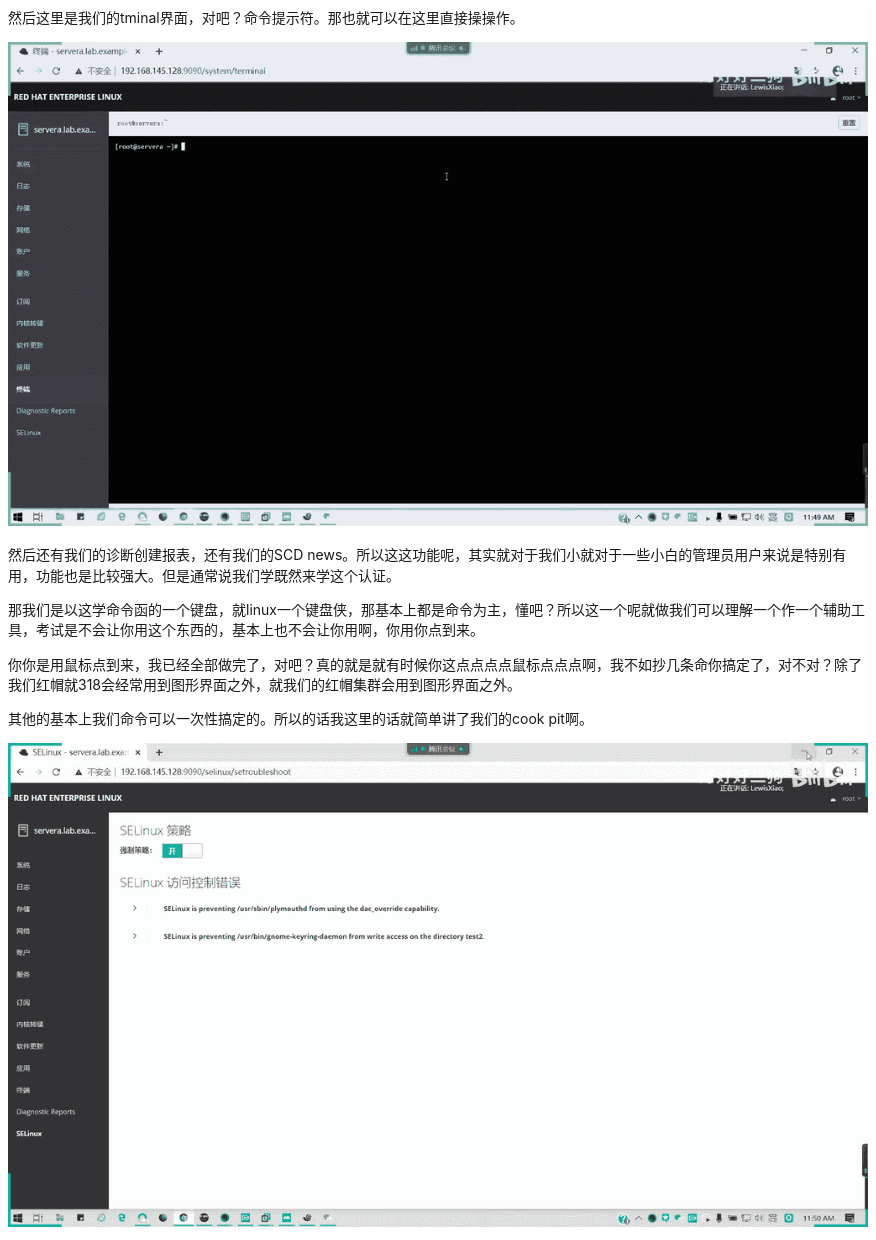 然后这里是我们的tminal界面，对吧？命令提示符。那也就可以在这里直接操操作。

![](img/927b6437838ce42627c662fc37567cf0_62.png)

然后还有我们的诊断创建报表，还有我们的SCD news。所以这这功能呢，其实就对于我们小就对于一些小白的管理员用户来说是特别有用，功能也是比较强大。但是通常说我们学既然来学这个认证。

那我们是以这学命令函的一个键盘，就linux一个键盘侠，那基本上都是命令为主，懂吧？所以这一个呢就做我们可以理解一个作一个辅助工具，考试是不会让你用这个东西的，基本上也不会让你用啊，你用你点到来。

你你是用鼠标点到来，我已经全部做完了，对吧？真的就是就有时候你这点点点点鼠标点点点啊，我不如抄几条命你搞定了，对不对？除了我们红帽就318会经常用到图形界面之外，就我们的红帽集群会用到图形界面之外。

其他的基本上我们命令可以一次性搞定的。所以的话我这里的话就简单讲了我们的cook pit啊。

![](img/927b6437838ce42627c662fc37567cf0_64.png)
